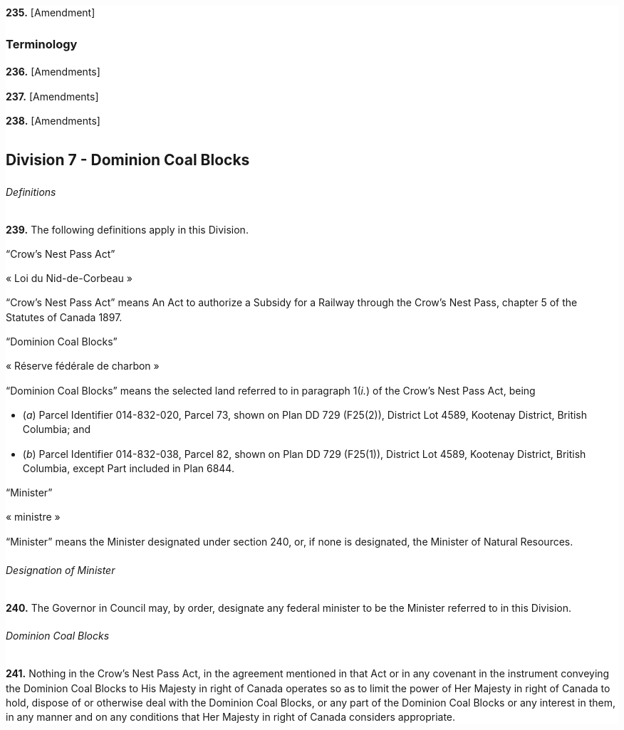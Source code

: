 **235.** [Amendment]

### Terminology

**236.** [Amendments]

**237.** [Amendments]

**238.** [Amendments]

## Division 7 - Dominion Coal Blocks

###### Definitions

**239.** The following definitions apply in this Division.

“Crow’s Nest Pass Act”

« Loi du Nid-de-Corbeau »

    

“Crow’s Nest Pass Act” means An Act to authorize a Subsidy for a Railway through the Crow’s Nest Pass, chapter 5 of the Statutes of Canada 1897.

“Dominion Coal Blocks”

« Réserve fédérale de charbon »

    

“Dominion Coal Blocks” means the selected land referred to in paragraph 1(_i._) of the Crow’s Nest Pass Act, being

  * (_a_) Parcel Identifier 014-832-020, Parcel 73, shown on Plan DD 729 (F25(2)), District Lot 4589, Kootenay District, British Columbia; and

  * (_b_) Parcel Identifier 014-832-038, Parcel 82, shown on Plan DD 729 (F25(1)), District Lot 4589, Kootenay District, British Columbia, except Part included in Plan 6844.

“Minister”

« ministre »

    

“Minister” means the Minister designated under section 240, or, if none is designated, the Minister of Natural Resources.

###### Designation of Minister

**240.** The Governor in Council may, by order, designate any federal minister to be the Minister referred to in this Division.

###### Dominion Coal Blocks

**241.** Nothing in the Crow’s Nest Pass Act, in the agreement mentioned in that Act or in any covenant in the instrument conveying the Dominion Coal Blocks to His Majesty in right of Canada operates so as to limit the power of Her Majesty in right of Canada to hold, dispose of or otherwise deal with the Dominion Coal Blocks, or any part of the Dominion Coal Blocks or any interest in them, in any manner and on any conditions that Her Majesty in right of Canada considers appropriate.
